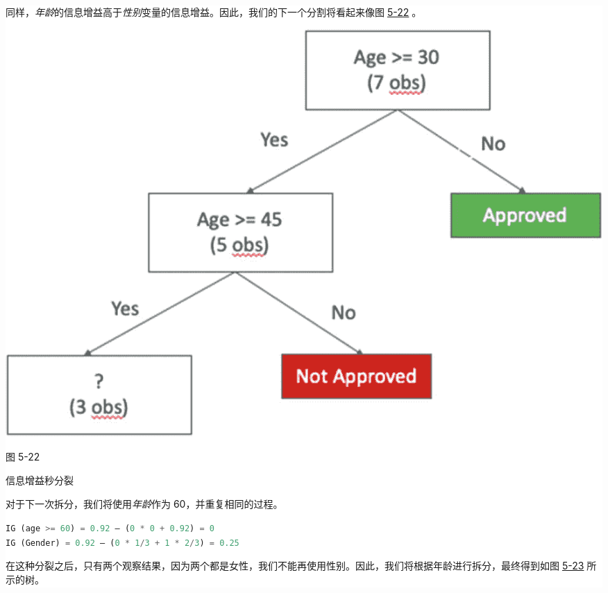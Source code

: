 同样，*年龄*的信息增益高于*性别*变量的信息增益。因此，我们的下一个分割将看起来像图 [5-22](#Fig22) 。

![img/500182_1_En_5_Fig22_HTML.jpg](img/500182_1_En_5_Fig22_HTML.jpg)

图 5-22

信息增益秒分裂

对于下一次拆分，我们将使用*年龄*作为 60，并重复相同的过程。

```py
IG (age >= 60) = 0.92 – (0 * 0 + 0.92) = 0
IG (Gender) = 0.92 – (0 * 1/3 + 1 * 2/3) = 0.25

```

在这种分裂之后，只有两个观察结果，因为两个都是女性，我们不能再使用性别。因此，我们将根据年龄进行拆分，最终得到如图 [5-23](#Fig23) 所示的树。
